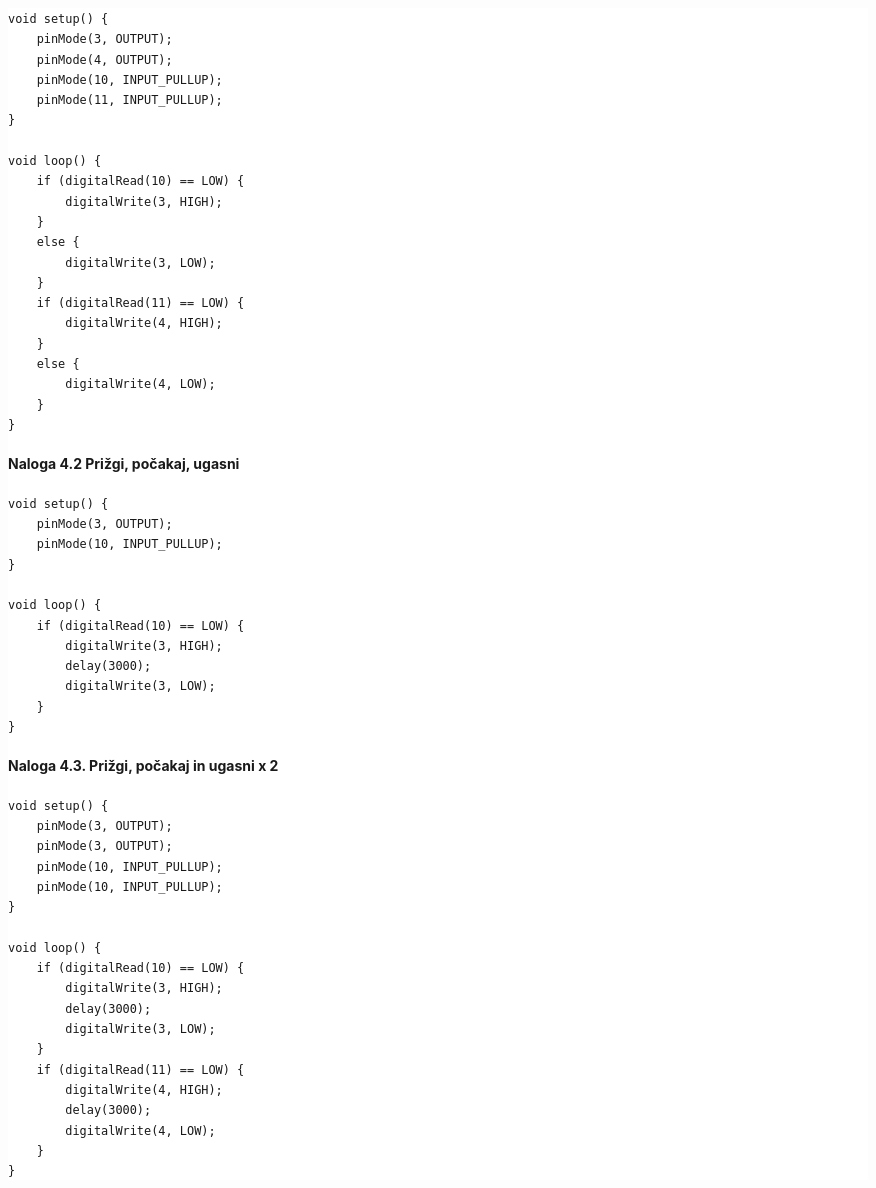     void setup() {
        pinMode(3, OUTPUT);
        pinMode(4, OUTPUT);
        pinMode(10, INPUT_PULLUP);
        pinMode(11, INPUT_PULLUP);
    }

    void loop() {
        if (digitalRead(10) == LOW) {
            digitalWrite(3, HIGH);
        }
        else {
            digitalWrite(3, LOW);
        }
        if (digitalRead(11) == LOW) {
            digitalWrite(4, HIGH);
        }
        else {
            digitalWrite(4, LOW);
        }
    }

#### Naloga 4.2 Prižgi, počakaj, ugasni

    void setup() {
        pinMode(3, OUTPUT);
        pinMode(10, INPUT_PULLUP);
    }

    void loop() {
        if (digitalRead(10) == LOW) {
            digitalWrite(3, HIGH);
            delay(3000);
            digitalWrite(3, LOW);
        }
    }

#### Naloga 4.3. Prižgi, počakaj in ugasni x 2


    void setup() {
        pinMode(3, OUTPUT);
        pinMode(3, OUTPUT);
        pinMode(10, INPUT_PULLUP);
        pinMode(10, INPUT_PULLUP);
    }

    void loop() {
        if (digitalRead(10) == LOW) {
            digitalWrite(3, HIGH);
            delay(3000);
            digitalWrite(3, LOW);
        }
        if (digitalRead(11) == LOW) {
            digitalWrite(4, HIGH);
            delay(3000);
            digitalWrite(4, LOW);
        }
    }
